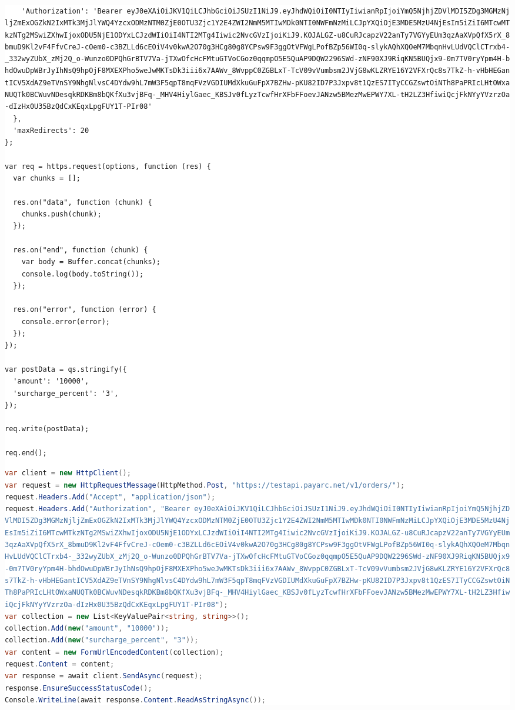 ```node
    'Authorization': 'Bearer eyJ0eXAiOiJKV1QiLCJhbGciOiJSUzI1NiJ9.eyJhdWQiOiI0NTIyIiwianRpIjoiYmQ5NjhjZDVlMDI5ZDg3MGMzNjljZmExOGZkN2IxMTk3MjJlYWQ4YzcxODMzNTM0ZjE0OTU3Zjc1Y2E4ZWI2NmM5MTIwMDk0NTI0NWFmNzMiLCJpYXQiOjE3MDE5MzU4NjEsIm5iZiI6MTcwMTkzNTg2MSwiZXhwIjoxODU5NjE1ODYxLCJzdWIiOiI4NTI2MTg4Iiwic2NvcGVzIjoiKiJ9.KOJALGZ-u8CuRJcapzV22anTy7VGYyEUm3qzAaXVpQfX5rX_8bmuD9Kl2vF4FfvCreJ-cOem0-c3BZLLd6cEOiV4v0kwA2O70g3HCg80g8YCPsw9F3ggOtVFWgLPofBZp56WI0q-slykAQhXQOeM7MbqnHvLUdVQClCTrxb4-_332wyZUbX_zMj2Q_o-Wunzo0DPQhGrBTV7Va-jTXwOfcHcFMtuGTVoCGoz0qqmpO5E5QuAP9DQW2296SWd-zNF90XJ9RiqKN5BUQjx9-0m7TV0ryYpm4H-bhdOwuDpWBrJyIhNsQ9hpOjF8MXEXPho5weJwMKTsDk3iii6x7AAWv_8WvppC0ZGBLxT-TcV09vVumbsm2JVjG8wKLZRYE16Y2VFXrQc8s7TkZ-h-vHbHEGantICV5XdAZ9eTVnSY9NhgNlvsC4DYdw9hL7mW3F5qpT8mqFVzVGDIUMdXkuGuFpX7BZHw-pKU82ID7P3Jxpv8t1QzES7ITyCCGZswtOiNTh8PaPRIcLHtOWxaNUQTk0BCWuvNDesqkRDKBm8bQKfXu3vjBFq-_MHV4HiylGaec_KBSJv0fLyzTcwfHrXFbFFoevJANzw5BMezMwEPWY7XL-tH2LZ3HfiwiQcjFkNYyYVzrzOa-dIzHx0U35BzQdCxKEqxLpgFUY1T-PIr08'
  },
  'maxRedirects': 20
};

var req = https.request(options, function (res) {
  var chunks = [];

  res.on("data", function (chunk) {
    chunks.push(chunk);
  });

  res.on("end", function (chunk) {
    var body = Buffer.concat(chunks);
    console.log(body.toString());
  });

  res.on("error", function (error) {
    console.error(error);
  });
});

var postData = qs.stringify({
  'amount': '10000',
  'surcharge_percent': '3',
});

req.write(postData);

req.end();
```
```csharp
var client = new HttpClient();
var request = new HttpRequestMessage(HttpMethod.Post, "https://testapi.payarc.net/v1/orders/");
request.Headers.Add("Accept", "application/json");
request.Headers.Add("Authorization", "Bearer eyJ0eXAiOiJKV1QiLCJhbGciOiJSUzI1NiJ9.eyJhdWQiOiI0NTIyIiwianRpIjoiYmQ5NjhjZDVlMDI5ZDg3MGMzNjljZmExOGZkN2IxMTk3MjJlYWQ4YzcxODMzNTM0ZjE0OTU3Zjc1Y2E4ZWI2NmM5MTIwMDk0NTI0NWFmNzMiLCJpYXQiOjE3MDE5MzU4NjEsIm5iZiI6MTcwMTkzNTg2MSwiZXhwIjoxODU5NjE1ODYxLCJzdWIiOiI4NTI2MTg4Iiwic2NvcGVzIjoiKiJ9.KOJALGZ-u8CuRJcapzV22anTy7VGYyEUm3qzAaXVpQfX5rX_8bmuD9Kl2vF4FfvCreJ-cOem0-c3BZLLd6cEOiV4v0kwA2O70g3HCg80g8YCPsw9F3ggOtVFWgLPofBZp56WI0q-slykAQhXQOeM7MbqnHvLUdVQClCTrxb4-_332wyZUbX_zMj2Q_o-Wunzo0DPQhGrBTV7Va-jTXwOfcHcFMtuGTVoCGoz0qqmpO5E5QuAP9DQW2296SWd-zNF90XJ9RiqKN5BUQjx9-0m7TV0ryYpm4H-bhdOwuDpWBrJyIhNsQ9hpOjF8MXEXPho5weJwMKTsDk3iii6x7AAWv_8WvppC0ZGBLxT-TcV09vVumbsm2JVjG8wKLZRYE16Y2VFXrQc8s7TkZ-h-vHbHEGantICV5XdAZ9eTVnSY9NhgNlvsC4DYdw9hL7mW3F5qpT8mqFVzVGDIUMdXkuGuFpX7BZHw-pKU82ID7P3Jxpv8t1QzES7ITyCCGZswtOiNTh8PaPRIcLHtOWxaNUQTk0BCWuvNDesqkRDKBm8bQKfXu3vjBFq-_MHV4HiylGaec_KBSJv0fLyzTcwfHrXFbFFoevJANzw5BMezMwEPWY7XL-tH2LZ3HfiwiQcjFkNYyYVzrzOa-dIzHx0U35BzQdCxKEqxLpgFUY1T-PIr08");
var collection = new List<KeyValuePair<string, string>>();
collection.Add(new("amount", "10000"));
collection.Add(new("surcharge_percent", "3"));
var content = new FormUrlEncodedContent(collection);
request.Content = content;
var response = await client.SendAsync(request);
response.EnsureSuccessStatusCode();
Console.WriteLine(await response.Content.ReadAsStringAsync());
```
